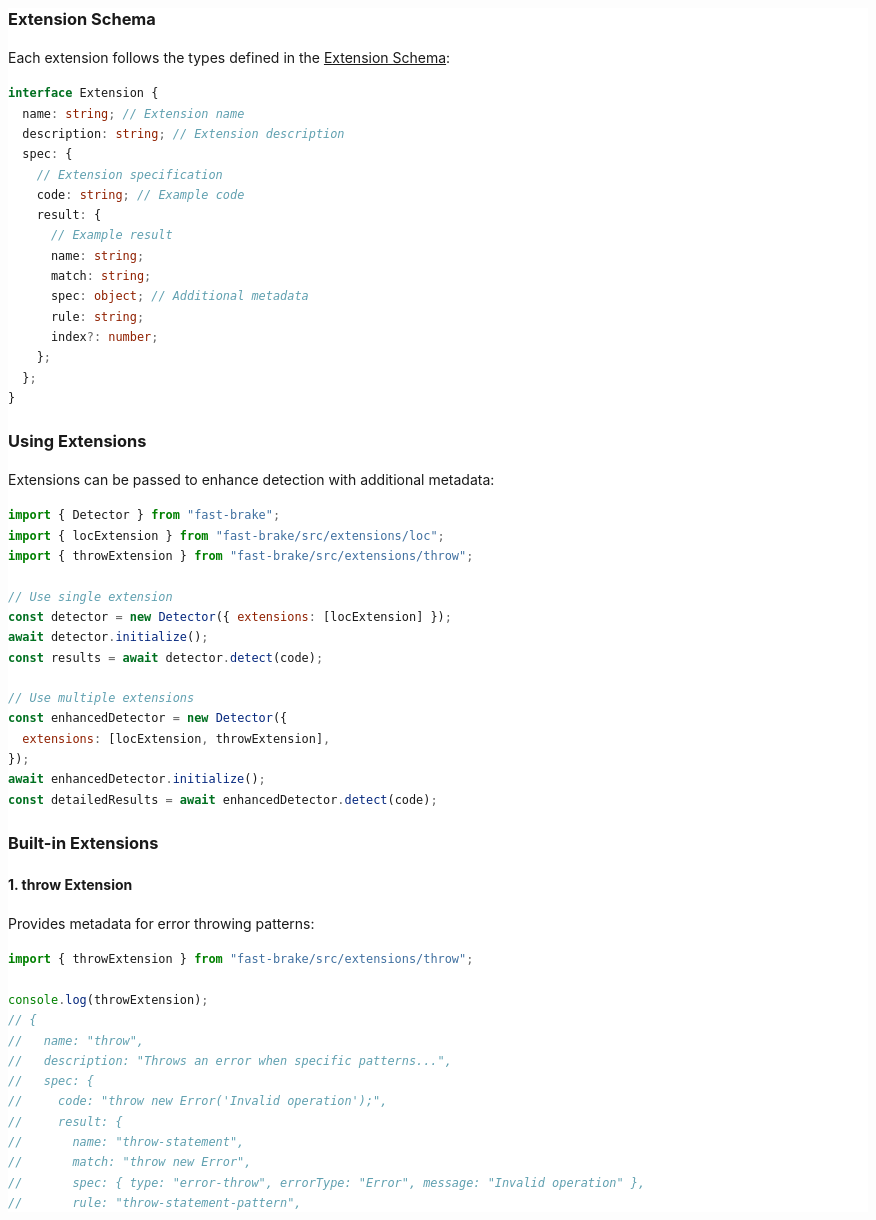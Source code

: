 ### Extension Schema

Each extension follows the types defined in the [Extension Schema](https://github.com/yowainwright/fast-brake/blob/main/src/types/extension.ts):

```typescript
interface Extension {
  name: string; // Extension name
  description: string; // Extension description
  spec: {
    // Extension specification
    code: string; // Example code
    result: {
      // Example result
      name: string;
      match: string;
      spec: object; // Additional metadata
      rule: string;
      index?: number;
    };
  };
}
```

### Using Extensions

Extensions can be passed to enhance detection with additional metadata:

```javascript
import { Detector } from "fast-brake";
import { locExtension } from "fast-brake/src/extensions/loc";
import { throwExtension } from "fast-brake/src/extensions/throw";

// Use single extension
const detector = new Detector({ extensions: [locExtension] });
await detector.initialize();
const results = await detector.detect(code);

// Use multiple extensions
const enhancedDetector = new Detector({
  extensions: [locExtension, throwExtension],
});
await enhancedDetector.initialize();
const detailedResults = await enhancedDetector.detect(code);
```

### Built-in Extensions

#### 1. throw Extension

Provides metadata for error throwing patterns:

```javascript
import { throwExtension } from "fast-brake/src/extensions/throw";

console.log(throwExtension);
// {
//   name: "throw",
//   description: "Throws an error when specific patterns...",
//   spec: {
//     code: "throw new Error('Invalid operation');",
//     result: {
//       name: "throw-statement",
//       match: "throw new Error",
//       spec: { type: "error-throw", errorType: "Error", message: "Invalid operation" },
//       rule: "throw-statement-pattern",
```